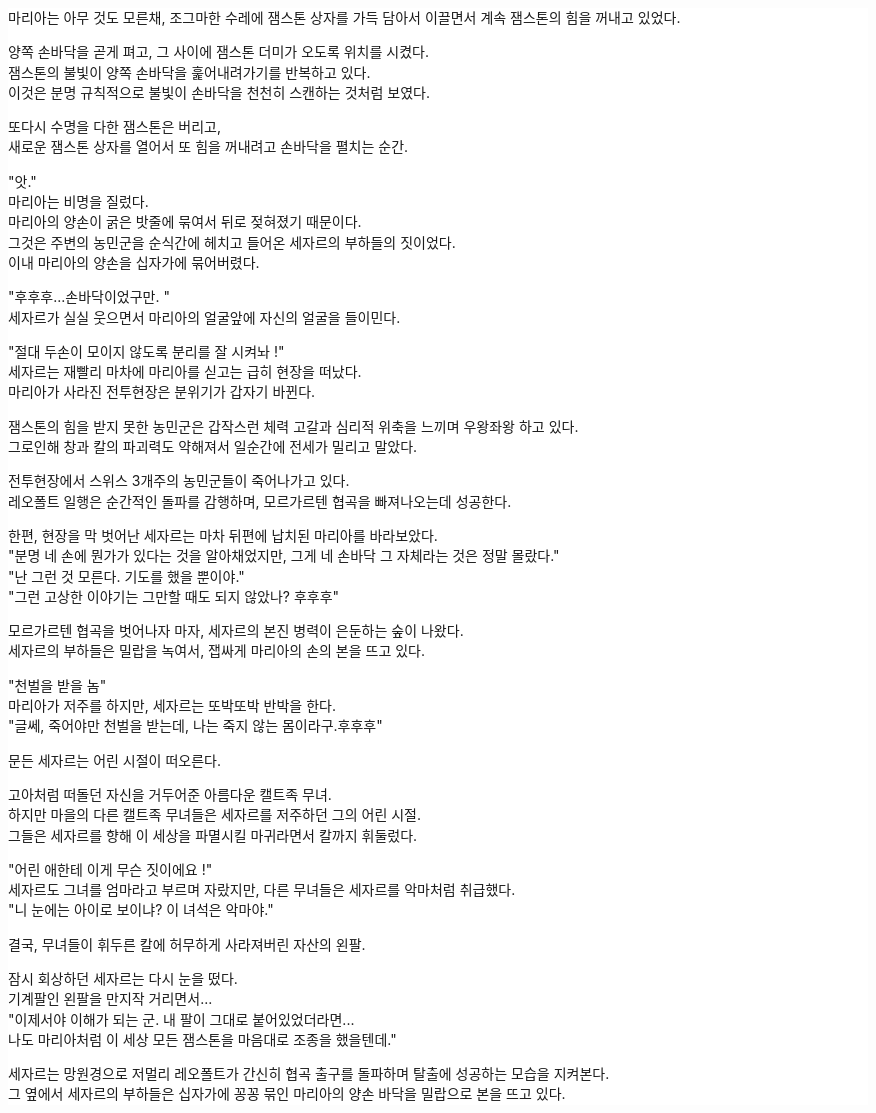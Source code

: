 마리아는 아무 것도 모른채, 조그마한 수레에 잼스톤 상자를 가득 담아서 이끌면서 계속 잼스톤의 힘을 꺼내고 있었다.<br>

양쪽 손바닥을 곧게 펴고, 그 사이에 잼스톤 더미가 오도록 위치를 시켰다.<br>
잼스톤의 불빛이 양쪽 손바닥을 훑어내려가기를 반복하고 있다.<br>
이것은 분명 규칙적으로 불빛이 손바닥을 천천히 스캔하는 것처럼 보였다.<br>

또다시 수명을 다한 잼스톤은 버리고,<br>
새로운 잼스톤 상자를 열어서 또 힘을 꺼내려고 손바닥을 펼치는 순간.<br>

"앗."<br>
마리아는 비명을 질렀다. <br>
마리아의 양손이 굵은 밧줄에 묶여서 뒤로 젖혀졌기 때문이다.<br>
그것은 주변의 농민군을 순식간에 헤치고 들어온 세자르의 부하들의 짓이었다. <br>
이내 마리아의 양손을 십자가에 묶어버렸다.<br>

"후후후...손바닥이었구만. "<br>
세자르가 실실 웃으면서 마리아의 얼굴앞에 자신의 얼굴을 들이민다.<br>

"절대 두손이 모이지 않도록 분리를 잘 시켜놔 !" <br>
세자르는 재빨리 마차에 마리아를 싣고는 급히 현장을 떠났다.<br>
마리아가 사라진 전투현장은 분위기가 갑자기 바뀐다.<br>

잼스톤의 힘을 받지 못한 농민군은 갑작스런 체력 고갈과 심리적 위축을 느끼며 우왕좌왕 하고 있다.<br>
그로인해 창과 칼의 파괴력도 약해져서 일순간에 전세가 밀리고 말았다.<br>

전투현장에서 스위스 3개주의 농민군들이 죽어나가고 있다. <br>
레오폴트 일행은 순간적인 돌파를 감행하며, 모르가르텐 협곡을 빠져나오는데 성공한다.<br>

한편, 현장을 막 벗어난 세자르는 마차 뒤편에 납치된 마리아를 바라보았다.<br>
"분명 네 손에 뭔가가 있다는 것을 알아채었지만, 그게 네 손바닥 그 자체라는 것은 정말 몰랐다."<br>
"난 그런 것 모른다. 기도를 했을 뿐이야."<br>
"그런 고상한 이야기는 그만할 때도 되지 않았나? 후후후" <br>

모르가르텐 협곡을 벗어나자 마자, 세자르의 본진 병력이 은둔하는 숲이 나왔다.<br>
세자르의 부하들은 밀랍을 녹여서, 잽싸게 마리아의 손의 본을 뜨고 있다.<br>

"천벌을 받을 놈"<br>
마리아가 저주를 하지만, 세자르는 또박또박 반박을 한다.<br>
"글쎄, 죽어야만 천벌을 받는데, 나는 죽지 않는 몸이라구.후후후"<br>

문든 세자르는 어린 시절이 떠오른다.<br>

고아처럼 떠돌던 자신을 거두어준 아름다운 캘트족 무녀.<br>
하지만 마을의 다른 캘트족 무녀들은 세자르를 저주하던 그의 어린 시절.<br> 
그들은 세자르를 향해 이 세상을 파멸시킬 마귀라면서 칼까지 휘둘렀다. <br>

"어린 애한테 이게 무슨 짓이에요 !"<br>
세자르도 그녀를 엄마라고 부르며 자랐지만, 다른 무녀들은 세자르를 악마처럼 취급했다.<br>
"니 눈에는 아이로 보이냐? 이 녀석은 악마야."<br>

결국, 무녀들이 휘두른 칼에 허무하게 사라져버린 자산의 왼팔.<br>

잠시 회상하던 세자르는 다시 눈을 떴다.<br>
기계팔인 왼팔을 만지작 거리면서...<br>
"이제서야 이해가 되는 군. 내 팔이 그대로 붙어있었더라면...<br>
나도 마리아처럼 이 세상 모든 잼스톤을 마음대로 조종을 했을텐데."<br>

세자르는 망원경으로 저멀리 레오폴트가 간신히 협곡 출구를 돌파하며 탈출에 성공하는 모습을 지켜본다.<br>
그 옆에서 세자르의 부하들은 십자가에 꽁꽁 묶인 마리아의 양손 바닥을 밀랍으로 본을 뜨고 있다.<br>
